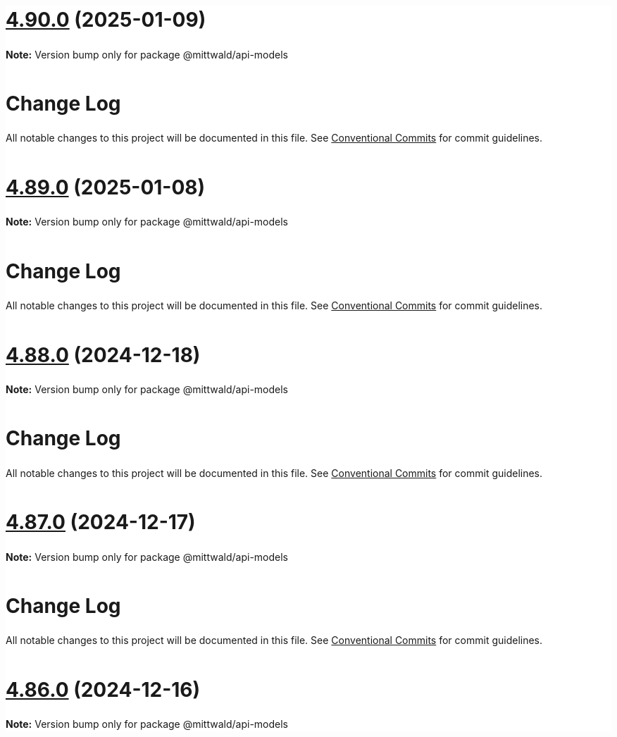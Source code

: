 # [4.90.0](https://github.com/mittwald/api-client-js/compare/4.89.0...4.90.0) (2025-01-09)

**Note:** Version bump only for package @mittwald/api-models

# Change Log

All notable changes to this project will be documented in this file. See
[Conventional Commits](https://conventionalcommits.org) for commit guidelines.

# [4.89.0](https://github.com/mittwald/api-client-js/compare/4.88.0...4.89.0) (2025-01-08)

**Note:** Version bump only for package @mittwald/api-models

# Change Log

All notable changes to this project will be documented in this file. See
[Conventional Commits](https://conventionalcommits.org) for commit guidelines.

# [4.88.0](https://github.com/mittwald/api-client-js/compare/4.87.0...4.88.0) (2024-12-18)

**Note:** Version bump only for package @mittwald/api-models

# Change Log

All notable changes to this project will be documented in this file. See
[Conventional Commits](https://conventionalcommits.org) for commit guidelines.

# [4.87.0](https://github.com/mittwald/api-client-js/compare/4.86.0...4.87.0) (2024-12-17)

**Note:** Version bump only for package @mittwald/api-models

# Change Log

All notable changes to this project will be documented in this file. See
[Conventional Commits](https://conventionalcommits.org) for commit guidelines.

# [4.86.0](https://github.com/mittwald/api-client-js/compare/4.85.0...4.86.0) (2024-12-16)

**Note:** Version bump only for package @mittwald/api-models
